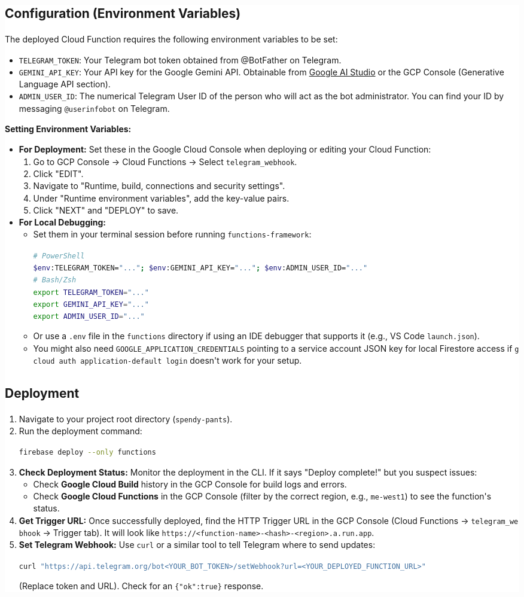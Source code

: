 ## Configuration (Environment Variables)

The deployed Cloud Function requires the following environment variables to be set:

*   `TELEGRAM_TOKEN`: Your Telegram bot token obtained from @BotFather on Telegram.
*   `GEMINI_API_KEY`: Your API key for the Google Gemini API. Obtainable from [Google AI Studio](https://aistudio.google.com/app/apikey) or the GCP Console (Generative Language API section).
*   `ADMIN_USER_ID`: The numerical Telegram User ID of the person who will act as the bot administrator. You can find your ID by messaging `@userinfobot` on Telegram.

**Setting Environment Variables:**

*   **For Deployment:** Set these in the Google Cloud Console when deploying or editing your Cloud Function:
    1.  Go to GCP Console -> Cloud Functions -> Select `telegram_webhook`.
    2.  Click "EDIT".
    3.  Navigate to "Runtime, build, connections and security settings".
    4.  Under "Runtime environment variables", add the key-value pairs.
    5.  Click "NEXT" and "DEPLOY" to save.
*   **For Local Debugging:**
    *   Set them in your terminal session before running `functions-framework`:
        ```bash
        # PowerShell
        $env:TELEGRAM_TOKEN="..."; $env:GEMINI_API_KEY="..."; $env:ADMIN_USER_ID="..."
        # Bash/Zsh
        export TELEGRAM_TOKEN="..."
        export GEMINI_API_KEY="..."
        export ADMIN_USER_ID="..."
        ```
    *   Or use a `.env` file in the `functions` directory if using an IDE debugger that supports it (e.g., VS Code `launch.json`).
    *   You might also need `GOOGLE_APPLICATION_CREDENTIALS` pointing to a service account JSON key for local Firestore access if `gcloud auth application-default login` doesn't work for your setup.

## Deployment

1.  Navigate to your project root directory (`spendy-pants`).
2.  Run the deployment command:
    ```bash
    firebase deploy --only functions
    ```
3.  **Check Deployment Status:** Monitor the deployment in the CLI. If it says "Deploy complete!" but you suspect issues:
    *   Check **Google Cloud Build** history in the GCP Console for build logs and errors.
    *   Check **Google Cloud Functions** in the GCP Console (filter by the correct region, e.g., `me-west1`) to see the function's status.
4.  **Get Trigger URL:** Once successfully deployed, find the HTTP Trigger URL in the GCP Console (Cloud Functions -> `telegram_webhook` -> Trigger tab). It will look like `https://<function-name>-<hash>-<region>.a.run.app`.
5.  **Set Telegram Webhook:** Use `curl` or a similar tool to tell Telegram where to send updates:
    ```bash
    curl "https://api.telegram.org/bot<YOUR_BOT_TOKEN>/setWebhook?url=<YOUR_DEPLOYED_FUNCTION_URL>"
    ```
    (Replace token and URL). Check for an `{"ok":true}` response.

